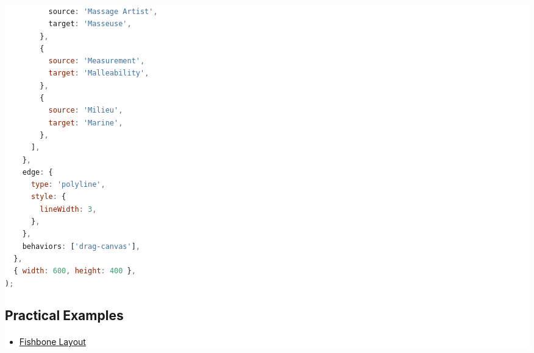 ```js | ob { pin: false }
          source: 'Massage Artist',
          target: 'Masseuse',
        },
        {
          source: 'Measurement',
          target: 'Malleability',
        },
        {
          source: 'Milieu',
          target: 'Marine',
        },
      ],
    },
    edge: {
      type: 'polyline',
      style: {
        lineWidth: 3,
      },
    },
    behaviors: ['drag-canvas'],
  },
  { width: 600, height: 400 },
);
```

## Practical Examples

<Playground path="layout/fishbone/demo/basic.js" rid="fishbone-basic"></Playground>

- [Fishbone Layout](/examples/layout/fishbone/#basic)
